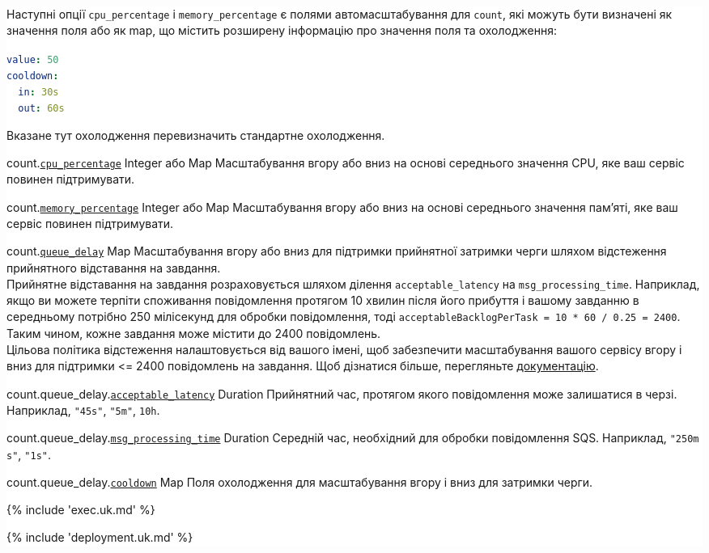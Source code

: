 Наступні опції `cpu_percentage` і `memory_percentage` є полями автомасштабування для `count`, які можуть бути визначені як значення поля або як map, що містить розширену інформацію про значення поля та охолодження:

```yaml
value: 50
cooldown:
  in: 30s
  out: 60s
```

Вказане тут охолодження перевизначить стандартне охолодження.

<span class="parent-field">count.</span><a id="count-cpu-percentage" href="#count-cpu-percentage" class="field">`cpu_percentage`</a> <span class="type">Integer або Map</span>
Масштабування вгору або вниз на основі середнього значення CPU, яке ваш сервіс повинен підтримувати.

<span class="parent-field">count.</span><a id="count-memory-percentage" href="#count-memory-percentage" class="field">`memory_percentage`</a> <span class="type">Integer або Map</span>
Масштабування вгору або вниз на основі середнього значення памʼяті, яке ваш сервіс повинен підтримувати.

<span class="parent-field">count.</span><a id="count-queue-delay" href="#count-queue-delay" class="field">`queue_delay`</a> <span class="type">Map</span>
Масштабування вгору або вниз для підтримки прийнятної затримки черги шляхом відстеження прийнятного відставання на завдання.  
Прийнятне відставання на завдання розраховується шляхом ділення `acceptable_latency` на `msg_processing_time`. Наприклад, якщо ви можете терпіти споживання повідомлення протягом 10 хвилин
після його прибуття і вашому завданню в середньому потрібно 250 мілісекунд для обробки повідомлення, тоді `acceptableBacklogPerTask = 10 * 60 / 0.25 = 2400`. Таким чином, кожне завдання може містити до
2400 повідомлень.  
Цільова політика відстеження налаштовується від вашого імені, щоб забезпечити масштабування вашого сервісу вгору і вниз для підтримки <= 2400 повідомлень на завдання. Щоб дізнатися більше, перегляньте [документацію](https://docs.aws.amazon.com/autoscaling/ec2/userguide/as-using-sqs-queue.html).

<span class="parent-field">count.queue_delay.</span><a id="count-queue-delay-acceptable-latency" href="#count-queue-delay-acceptable-latency" class="field">`acceptable_latency`</a> <span class="type">Duration</span>
Прийнятний час, протягом якого повідомлення може залишатися в черзі. Наприклад, `"45s"`, `"5m"`, `10h`.

<span class="parent-field">count.queue_delay.</span><a id="count-queue-delay-msg-processing-time" href="#count-queue-delay-msg-processing-time" class="field">`msg_processing_time`</a> <span class="type">Duration</span>
Середній час, необхідний для обробки повідомлення SQS. Наприклад, `"250ms"`, `"1s"`.

<span class="parent-field">count.queue_delay.</span><a id="count-queue-delay-cooldown" href="#count-queue-delay-cooldown" class="field">`cooldown`</a> <span class="type">Map</span>
Поля охолодження для масштабування вгору і вниз для затримки черги.

{% include 'exec.uk.md' %}

{% include 'deployment.uk.md' %}
